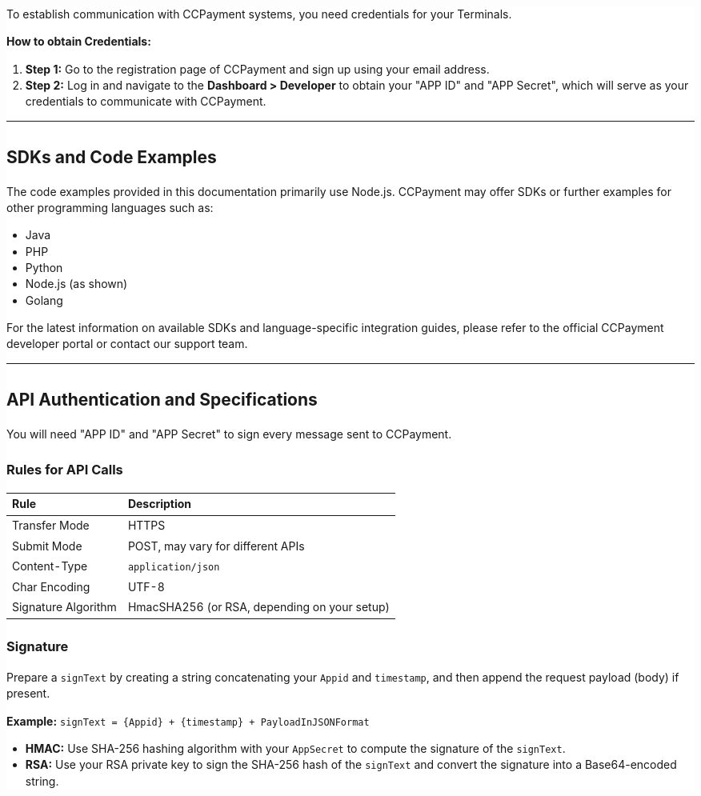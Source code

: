To establish communication with CCPayment systems, you need credentials for your Terminals.

**How to obtain Credentials:**

1.  **Step 1:** Go to the registration page of CCPayment and sign up using your email address.
2.  **Step 2:** Log in and navigate to the **Dashboard > Developer** to obtain your "APP ID" and "APP Secret", which will serve as your credentials to communicate with CCPayment.

---

## SDKs and Code Examples

The code examples provided in this documentation primarily use Node.js. CCPayment may offer SDKs or further examples for other programming languages such as:

*   Java
*   PHP
*   Python
*   Node.js (as shown)
*   Golang

For the latest information on available SDKs and language-specific integration guides, please refer to the official CCPayment developer portal or contact our support team.

---

## API Authentication and Specifications

You will need "APP ID" and "APP Secret" to sign every message sent to CCPayment.

### Rules for API Calls

| Rule                | Description                                       |
| :------------------ | :------------------------------------------------ |
| Transfer Mode       | HTTPS                                             |
| Submit Mode         | POST, may vary for different APIs                 |
| Content-Type        | `application/json`                                |
| Char Encoding       | UTF-8                                             |
| Signature Algorithm | HmacSHA256 (or RSA, depending on your setup)      |

### Signature

Prepare a `signText` by creating a string concatenating your `Appid` and `timestamp`, and then append the request payload (body) if present.

**Example:** `signText = {Appid} + {timestamp} + PayloadInJSONFormat`

*   **HMAC:** Use SHA-256 hashing algorithm with your `AppSecret` to compute the signature of the `signText`.
*   **RSA:** Use your RSA private key to sign the SHA-256 hash of the `signText` and convert the signature into a Base64-encoded string.
